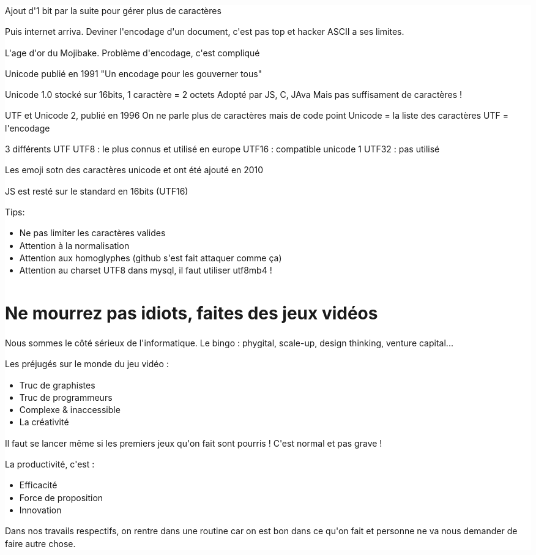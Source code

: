 Ajout d'1 bit par la suite pour gérer plus de caractères

Puis internet arriva. Deviner l'encodage d'un document, c'est pas top et hacker ASCII a ses limites.

L'age d'or du Mojibake.
Problème d'encodage, c'est compliqué

Unicode publié en 1991
"Un encodage pour les gouverner tous"

Unicode 1.0 stocké sur 16bits, 1 caractère = 2 octets
Adopté par JS, C, JAva
Mais pas suffisament de caractères !


UTF et Unicode 2, publié en 1996
On ne parle plus de caractères mais de code point
Unicode = la liste des caractères
UTF = l'encodage

3 différents UTF
UTF8 : le plus connus et utilisé en europe
UTF16 : compatible unicode 1
UTF32 : pas utilisé

Les emoji sotn des caractères unicode et ont été ajouté en 2010

JS est resté sur le standard en 16bits (UTF16)


Tips:
- Ne pas limiter les caractères valides
- Attention à la normalisation
- Attention aux homoglyphes (github s'est fait attaquer comme ça)
- Attention au charset UTF8 dans mysql, il faut utiliser utf8mb4 !



# Ne mourrez pas idiots, faites des jeux vidéos

Nous sommes le côté sérieux de l'informatique.
Le bingo : phygital, scale-up, design thinking, venture capital...

Les préjugés sur le monde du jeu vidéo :
* Truc de graphistes
* Truc de programmeurs
* Complexe & inaccessible
* La créativité

Il faut se lancer même si les premiers jeux qu'on fait sont pourris ! C'est normal et pas grave !

La productivité, c'est :
* Efficacité
* Force de proposition
* Innovation

Dans nos travails respectifs, on rentre dans une routine car on est bon dans ce qu'on fait et personne ne va nous demander de faire autre chose.
